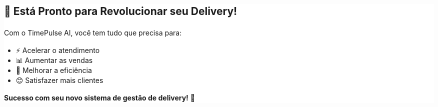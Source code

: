 
## 🚀 Está Pronto para Revolucionar seu Delivery!

Com o TimePulse AI, você tem tudo que precisa para:
- ⚡ Acelerar o atendimento
- 📊 Aumentar as vendas
- 🎯 Melhorar a eficiência
- 😊 Satisfazer mais clientes

**Sucesso com seu novo sistema de gestão de delivery!** 🎉

